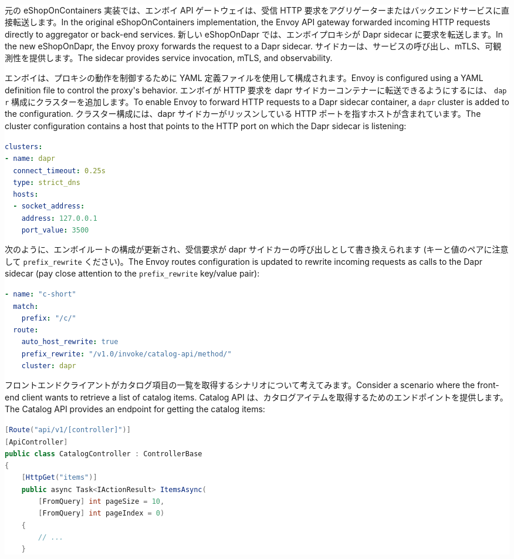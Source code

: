 <span data-ttu-id="7046d-240">元の eShopOnContainers 実装では、エンボイ API ゲートウェイは、受信 HTTP 要求をアグリゲーターまたはバックエンドサービスに直接転送します。</span><span class="sxs-lookup"><span data-stu-id="7046d-240">In the original eShopOnContainers implementation, the Envoy API gateway forwarded incoming HTTP requests directly to aggregator or back-end services.</span></span> <span data-ttu-id="7046d-241">新しい eShopOnDapr では、エンボイプロキシが Dapr sidecar に要求を転送します。</span><span class="sxs-lookup"><span data-stu-id="7046d-241">In the new eShopOnDapr, the Envoy proxy forwards the request to a Dapr sidecar.</span></span> <span data-ttu-id="7046d-242">サイドカーは、サービスの呼び出し、mTLS、可観測性を提供します。</span><span class="sxs-lookup"><span data-stu-id="7046d-242">The sidecar provides service invocation, mTLS, and observability.</span></span>

<span data-ttu-id="7046d-243">エンボイは、プロキシの動作を制御するために YAML 定義ファイルを使用して構成されます。</span><span class="sxs-lookup"><span data-stu-id="7046d-243">Envoy is configured using a YAML definition file to control the proxy's behavior.</span></span> <span data-ttu-id="7046d-244">エンボイが HTTP 要求を dapr サイドカーコンテナーに転送できるようにするには、 `dapr` 構成にクラスターを追加します。</span><span class="sxs-lookup"><span data-stu-id="7046d-244">To enable Envoy to forward HTTP requests to a Dapr sidecar container, a `dapr` cluster is added to the configuration.</span></span> <span data-ttu-id="7046d-245">クラスター構成には、dapr サイドカーがリッスンしている HTTP ポートを指すホストが含まれています。</span><span class="sxs-lookup"><span data-stu-id="7046d-245">The cluster configuration contains a host that points to the HTTP port on which the Dapr sidecar is listening:</span></span>

``` yaml
clusters:
- name: dapr
  connect_timeout: 0.25s
  type: strict_dns
  hosts:
  - socket_address:
    address: 127.0.0.1
    port_value: 3500
```

<span data-ttu-id="7046d-246">次のように、エンボイルートの構成が更新され、受信要求が dapr サイドカーの呼び出しとして書き換えられます (キーと値のペアに注意して `prefix_rewrite` ください)。</span><span class="sxs-lookup"><span data-stu-id="7046d-246">The Envoy routes configuration is updated to rewrite incoming requests as calls to the Dapr sidecar (pay close attention to the `prefix_rewrite` key/value pair):</span></span>

``` yaml
- name: "c-short"
  match:
    prefix: "/c/"
  route:
    auto_host_rewrite: true
    prefix_rewrite: "/v1.0/invoke/catalog-api/method/"
    cluster: dapr
```

<span data-ttu-id="7046d-247">フロントエンドクライアントがカタログ項目の一覧を取得するシナリオについて考えてみます。</span><span class="sxs-lookup"><span data-stu-id="7046d-247">Consider a scenario where the front-end client wants to retrieve a list of catalog items.</span></span> <span data-ttu-id="7046d-248">Catalog API は、カタログアイテムを取得するためのエンドポイントを提供します。</span><span class="sxs-lookup"><span data-stu-id="7046d-248">The Catalog API provides an endpoint for getting the catalog items:</span></span>

``` csharp
[Route("api/v1/[controller]")]
[ApiController]
public class CatalogController : ControllerBase
{
    [HttpGet("items")]
    public async Task<IActionResult> ItemsAsync(
        [FromQuery] int pageSize = 10,
        [FromQuery] int pageIndex = 0)
    {
        // ...
    }
```
